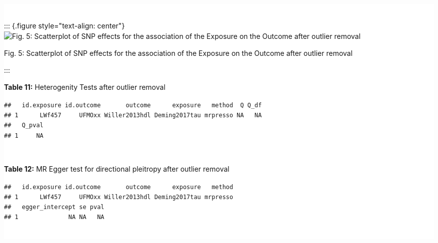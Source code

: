 <br>

::: {.figure style="text-align: center"}
<img src="/sc/arion/projects/LOAD/shea/Projects/MR_ADPhenome/results/MR_ADbidir/Deming2017tau/Willer2013hdl/mr_report_files/figure-markdown/scatter_plot_outlier-1.png" alt="Fig. 5: Scatterplot of SNP effects for the association of the Exposure on the Outcome after outlier removal"  />
<p class="caption">
Fig. 5: Scatterplot of SNP effects for the association of the Exposure
on the Outcome after outlier removal
</p>
:::

<br>

**Table 11:** Heterogenity Tests after outlier removal

    ##   id.exposure id.outcome       outcome      exposure   method  Q Q_df
    ## 1      LWf457     UFMOxx Willer2013hdl Deming2017tau mrpresso NA   NA
    ##   Q_pval
    ## 1     NA

<br>

**Table 12:** MR Egger test for directional pleitropy after outlier
removal

    ##   id.exposure id.outcome       outcome      exposure   method
    ## 1      LWf457     UFMOxx Willer2013hdl Deming2017tau mrpresso
    ##   egger_intercept se pval
    ## 1              NA NA   NA

<br>
